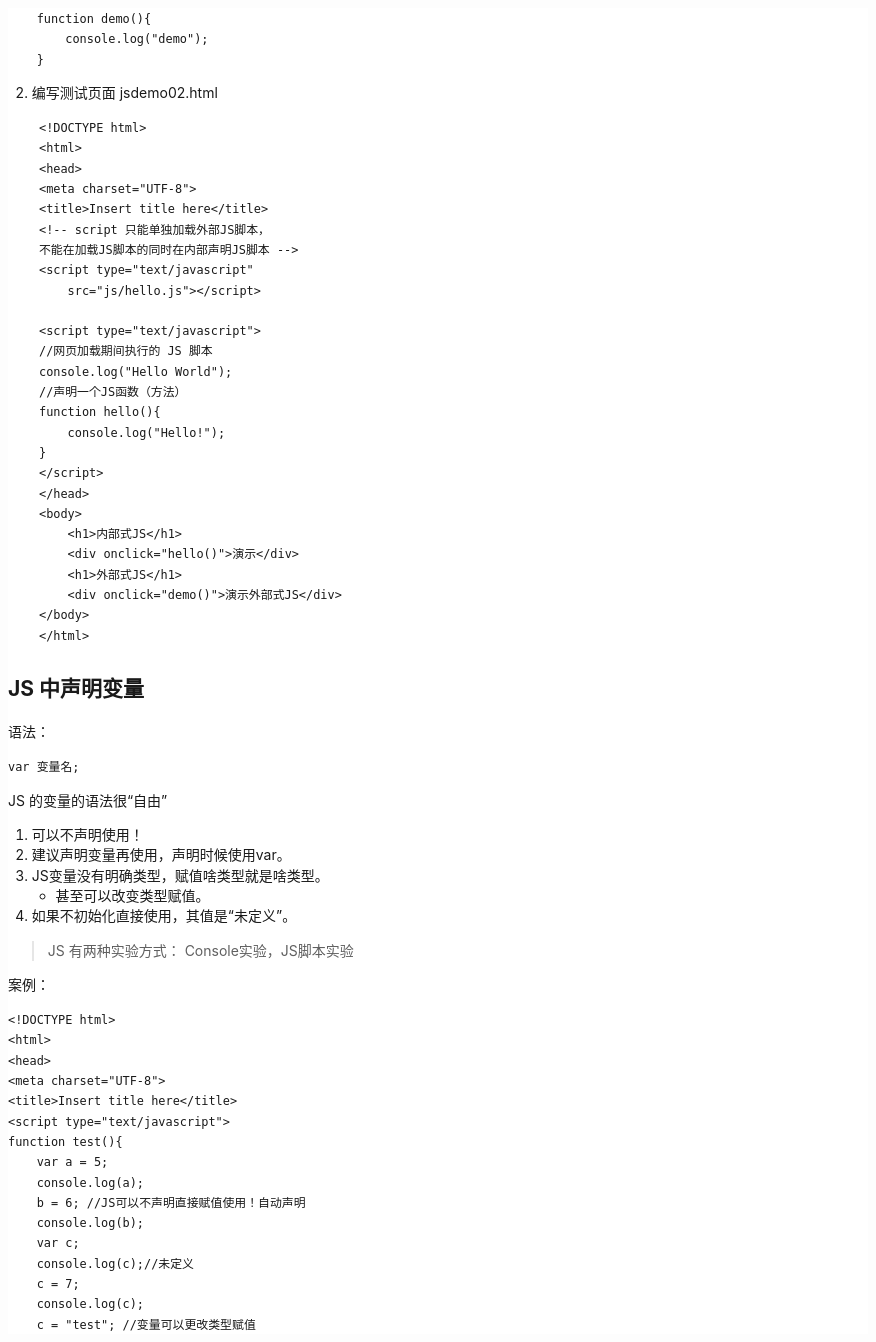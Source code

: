 		function demo(){
			console.log("demo");
		}

2. 编写测试页面 jsdemo02.html

		<!DOCTYPE html>
		<html>
		<head>
		<meta charset="UTF-8">
		<title>Insert title here</title>
		<!-- script 只能单独加载外部JS脚本，
		不能在加载JS脚本的同时在内部声明JS脚本 -->
		<script type="text/javascript" 
			src="js/hello.js"></script>
			
		<script type="text/javascript">
		//网页加载期间执行的 JS 脚本 
		console.log("Hello World");
		//声明一个JS函数（方法）
		function hello(){
			console.log("Hello!"); 
		}
		</script>
		</head>
		<body>
			<h1>内部式JS</h1>
			<div onclick="hello()">演示</div> 
			<h1>外部式JS</h1>
			<div onclick="demo()">演示外部式JS</div>
		</body>
		</html>

## JS 中声明变量

语法：

	var 变量名; 

JS 的变量的语法很“自由”

1. 可以不声明使用！
2. 建议声明变量再使用，声明时候使用var。
3. JS变量没有明确类型，赋值啥类型就是啥类型。
	- 甚至可以改变类型赋值。
4. 如果不初始化直接使用，其值是“未定义”。

> JS 有两种实验方式： Console实验，JS脚本实验

案例：

	<!DOCTYPE html>
	<html>
	<head>
	<meta charset="UTF-8">
	<title>Insert title here</title>
	<script type="text/javascript">
	function test(){
		var a = 5;
		console.log(a);
		b = 6; //JS可以不声明直接赋值使用！自动声明
		console.log(b);
		var c;
		console.log(c);//未定义
		c = 7;
		console.log(c);
		c = "test"; //变量可以更改类型赋值